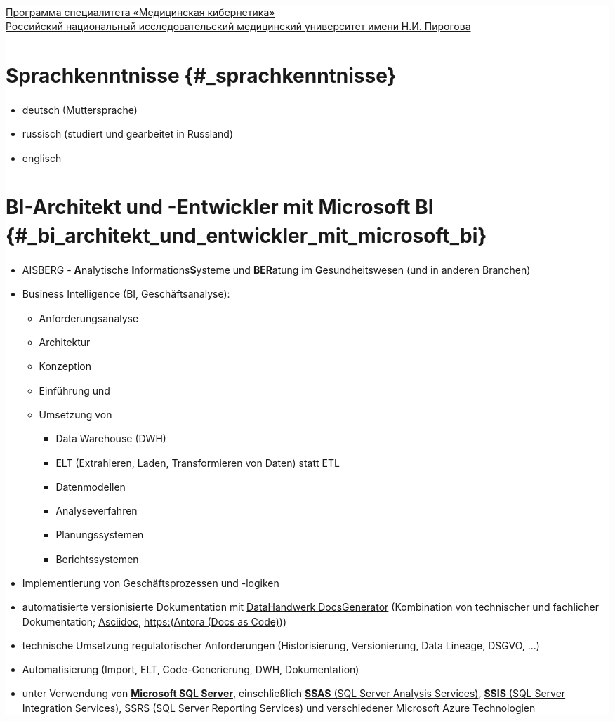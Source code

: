 [Программа специалитета «Медицинская
кибернетика»](https://rsmu.ru/academics/undergraduate/medical-cybernetics/)\
[Российский национальный исследовательский медицинский университет имени
Н.И. Пирогова](http://rsmu.ru/)

# Sprachkenntnisse {#_sprachkenntnisse}

-   deutsch (Muttersprache)

-   russisch (studiert und gearbeitet in Russland)

-   englisch

# BI-Architekt und -Entwickler mit Microsoft BI {#_bi_architekt_und_entwickler_mit_microsoft_bi}

-   AISBERG - **A**nalytische **I**nformations**S**ysteme und
    **BER**atung im **G**esundheitswesen (und in anderen Branchen)

-   Business Intelligence (BI, Geschäftsanalyse):

    -   Anforderungsanalyse

    -   Architektur

    -   Konzeption

    -   Einführung und

    -   Umsetzung von

        -   Data Warehouse (DWH)

        -   ELT (Extrahieren, Laden, Transformieren von Daten) statt ETL

        -   Datenmodellen

        -   Analyseverfahren

        -   Planungssystemen

        -   Berichtssystemen

-   Implementierung von Geschäftsprozessen und -logiken

-   automatisierte versionisierte Dokumentation mit [DataHandwerk
    DocsGenerator](https://datahandwerk.gitlab.io/) (Kombination von
    technischer und fachlicher Dokumentation;
    [Asciidoc](https://docs.asciidoctor.org/asciidoc/latest/),
    [https:]()([Antora (Docs as Code)](https://antora.org/)))

-   technische Umsetzung regulatorischer Anforderungen (Historisierung,
    Versionierung, Data Lineage, DSGVO, ...​)

-   Automatisierung (Import, ELT, Code-Generierung, DWH, Dokumentation)

-   unter Verwendung von [**Microsoft SQL
    Server**](https://www.microsoft.com/de-de/sql-server/sql-server-2019),
    einschließlich [**SSAS** (SQL Server Analysis
    Services)](https://docs.microsoft.com/de-de/analysis-services/analysis-services-overview?view=asallproducts-allversions),
    [**SSIS** (SQL Server Integration
    Services)](https://docs.microsoft.com/de-de/sql/integration-services/sql-server-integration-services?view=sql-server-ver15),
    [SSRS (SQL Server Reporting
    Services)](https://docs.microsoft.com/de-de/sql/reporting-services/create-deploy-and-manage-mobile-and-paginated-reports?view=sql-server-ver15)
    und verschiedener [Microsoft
    Azure](https://azure.microsoft.com/de-de/) Technologien

